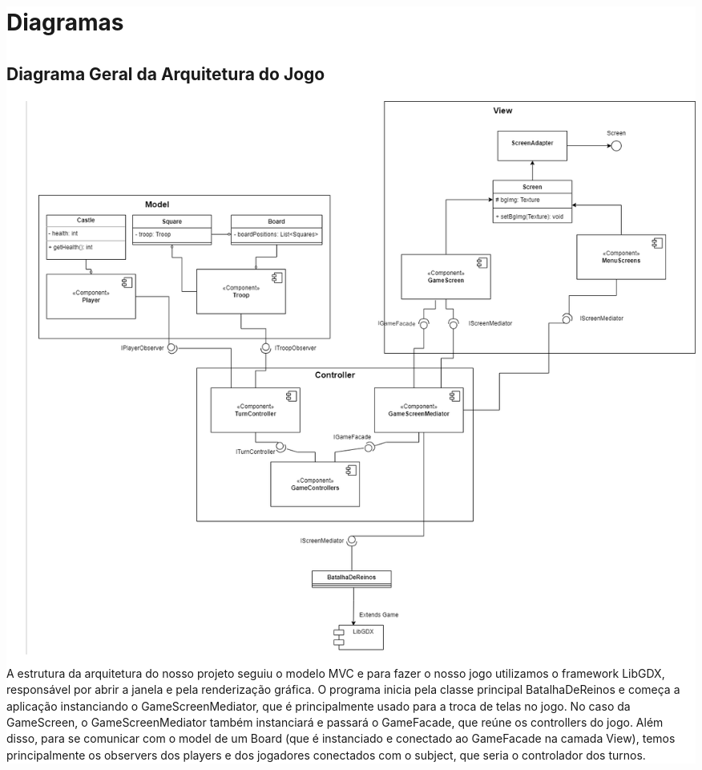# Diagramas

## Diagrama Geral da Arquitetura do Jogo

> ![Diagrama Geral da Arquitetura do Jogo](assets/presentation/DiagramaArquitetura.png)

A estrutura da arquitetura do nosso projeto seguiu o modelo MVC e para fazer o nosso jogo utilizamos o framework LibGDX, responsável por abrir a janela e pela renderização gráfica. O programa inicia pela classe principal BatalhaDeReinos e começa a aplicação instanciando o GameScreenMediator, que é principalmente usado para a troca de telas no jogo. No caso da GameScreen, o GameScreenMediator também instanciará e passará o GameFacade, que reúne os controllers do jogo. Além disso, para se comunicar com o model de um Board (que é instanciado e conectado ao GameFacade na camada View), temos principalmente os observers dos players e dos jogadores conectados com o subject, que seria o controlador dos turnos.
